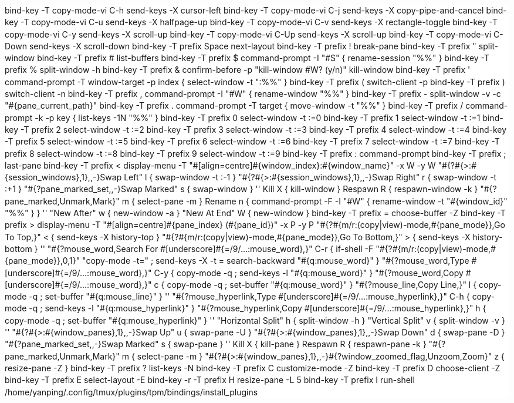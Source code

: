 bind-key    -T copy-mode-vi C-h                    send-keys -X cursor-left
bind-key    -T copy-mode-vi C-j                    send-keys -X copy-pipe-and-cancel
bind-key    -T copy-mode-vi C-u                    send-keys -X halfpage-up
bind-key    -T copy-mode-vi C-v                    send-keys -X rectangle-toggle
bind-key    -T copy-mode-vi C-y                    send-keys -X scroll-up
bind-key    -T copy-mode-vi C-Up                   send-keys -X scroll-up
bind-key    -T copy-mode-vi C-Down                 send-keys -X scroll-down
bind-key    -T prefix       Space                  next-layout
bind-key    -T prefix       !                      break-pane
bind-key    -T prefix       \"                     split-window
bind-key    -T prefix       \#                     list-buffers
bind-key    -T prefix       \$                     command-prompt -I "#S" { rename-session "%%" }
bind-key    -T prefix       \%                     split-window -h
bind-key    -T prefix       &                      confirm-before -p "kill-window #W? (y/n)" kill-window
bind-key    -T prefix       \'                     command-prompt -T window-target -p index { select-window -t ":%%" }
bind-key    -T prefix       (                      switch-client -p
bind-key    -T prefix       )                      switch-client -n
bind-key    -T prefix       ,                      command-prompt -I "#W" { rename-window "%%" }
bind-key    -T prefix       -                      split-window -v -c "#{pane_current_path}"
bind-key    -T prefix       .                      command-prompt -T target { move-window -t "%%" }
bind-key    -T prefix       /                      command-prompt -k -p key { list-keys -1N "%%" }
bind-key    -T prefix       0                      select-window -t :=0
bind-key    -T prefix       1                      select-window -t :=1
bind-key    -T prefix       2                      select-window -t :=2
bind-key    -T prefix       3                      select-window -t :=3
bind-key    -T prefix       4                      select-window -t :=4
bind-key    -T prefix       5                      select-window -t :=5
bind-key    -T prefix       6                      select-window -t :=6
bind-key    -T prefix       7                      select-window -t :=7
bind-key    -T prefix       8                      select-window -t :=8
bind-key    -T prefix       9                      select-window -t :=9
bind-key    -T prefix       :                      command-prompt
bind-key    -T prefix       \;                     last-pane
bind-key    -T prefix       <                      display-menu -T "#[align=centre]#{window_index}:#{window_name}" -x W -y W "#{?#{>:#{session_windows},1},,-}Swap Left" l { swap-window -t :-1 } "#{?#{>:#{session_windows},1},,-}Swap Right" r { swap-window -t :+1 } "#{?pane_marked_set,,-}Swap Marked" s { swap-window } '' Kill X { kill-window } Respawn R { respawn-window -k } "#{?pane_marked,Unmark,Mark}" m { select-pane -m } Rename n { command-prompt -F -I "#W" { rename-window -t "#{window_id}" "%%" } } '' "New After" w { new-window -a } "New At End" W { new-window }
bind-key    -T prefix       =                      choose-buffer -Z
bind-key    -T prefix       >                      display-menu -T "#[align=centre]#{pane_index} (#{pane_id})" -x P -y P "#{?#{m/r:(copy|view)-mode,#{pane_mode}},Go To Top,}" < { send-keys -X history-top } "#{?#{m/r:(copy|view)-mode,#{pane_mode}},Go To Bottom,}" > { send-keys -X history-bottom } '' "#{?mouse_word,Search For #[underscore]#{=/9/...:mouse_word},}" C-r { if-shell -F "#{?#{m/r:(copy|view)-mode,#{pane_mode}},0,1}" "copy-mode -t=" ; send-keys -X -t = search-backward "#{q:mouse_word}" } "#{?mouse_word,Type #[underscore]#{=/9/...:mouse_word},}" C-y { copy-mode -q ; send-keys -l "#{q:mouse_word}" } "#{?mouse_word,Copy #[underscore]#{=/9/...:mouse_word},}" c { copy-mode -q ; set-buffer "#{q:mouse_word}" } "#{?mouse_line,Copy Line,}" l { copy-mode -q ; set-buffer "#{q:mouse_line}" } '' "#{?mouse_hyperlink,Type #[underscore]#{=/9/...:mouse_hyperlink},}" C-h { copy-mode -q ; send-keys -l "#{q:mouse_hyperlink}" } "#{?mouse_hyperlink,Copy #[underscore]#{=/9/...:mouse_hyperlink},}" h { copy-mode -q ; set-buffer "#{q:mouse_hyperlink}" } '' "Horizontal Split" h { split-window -h } "Vertical Split" v { split-window -v } '' "#{?#{>:#{window_panes},1},,-}Swap Up" u { swap-pane -U } "#{?#{>:#{window_panes},1},,-}Swap Down" d { swap-pane -D } "#{?pane_marked_set,,-}Swap Marked" s { swap-pane } '' Kill X { kill-pane } Respawn R { respawn-pane -k } "#{?pane_marked,Unmark,Mark}" m { select-pane -m } "#{?#{>:#{window_panes},1},,-}#{?window_zoomed_flag,Unzoom,Zoom}" z { resize-pane -Z }
bind-key    -T prefix       ?                      list-keys -N
bind-key    -T prefix       C                      customize-mode -Z
bind-key    -T prefix       D                      choose-client -Z
bind-key    -T prefix       E                      select-layout -E
bind-key -r -T prefix       H                      resize-pane -L 5
bind-key    -T prefix       I                      run-shell /home/yanping/.config/tmux/plugins/tpm/bindings/install_plugins
